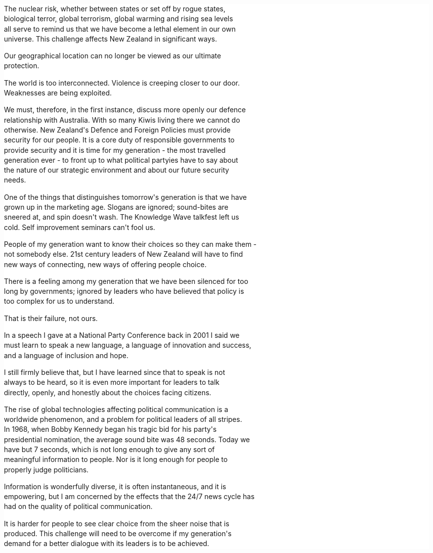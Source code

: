 The nuclear risk, whether between states or set off by rogue states,  
biological terror, global terrorism, global warming and rising sea levels  
all serve to remind us that we have become a lethal element in our own  
universe. This challenge affects New Zealand in significant ways.

Our geographical location can no longer be viewed as our ultimate  
protection.

The world is too interconnected. Violence is creeping closer to our door.  
Weaknesses are being exploited.

We must, therefore, in the first instance, discuss more openly our defence  
relationship with Australia. With so many Kiwis living there we cannot do  
otherwise. New Zealand's Defence and Foreign Policies must provide  
security for our people. It is a core duty of responsible governments to  
provide security and it is time for my generation - the most travelled  
generation ever - to front up to what political partyies have to say about  
the nature of our strategic environment and about our future security  
needs.

One of the things that distinguishes tomorrow's generation is that we have  
grown up in the marketing age. Slogans are ignored; sound-bites are  
sneered at, and spin doesn't wash. The Knowledge Wave talkfest left us  
cold. Self improvement seminars can't fool us.

People of my generation want to know their choices so they can make them -  
not somebody else. 21st century leaders of New Zealand will have to find  
new ways of connecting, new ways of offering people choice.

There is a feeling among my generation that we have been silenced for too  
long by governments; ignored by leaders who have believed that policy is  
too complex for us to understand.

That is their failure, not ours.

In a speech I gave at a National Party Conference back in 2001 I said we  
must learn to speak a new language, a language of innovation and success,  
and a language of inclusion and hope.

I still firmly believe that, but I have learned since that to speak is not  
always to be heard, so it is even more important for leaders to talk  
directly, openly, and honestly about the choices facing citizens.

The rise of global technologies affecting political communication is a  
worldwide phenomenon, and a problem for political leaders of all stripes.  
In 1968, when Bobby Kennedy began his tragic bid for his party's  
presidential nomination, the average sound bite was 48 seconds. Today we  
have but 7 seconds, which is not long enough to give any sort of  
meaningful information to people. Nor is it long enough for people to  
properly judge politicians.

Information is wonderfully diverse, it is often instantaneous, and it is  
empowering, but I am concerned by the effects that the 24/7 news cycle has  
had on the quality of political communication.

It is harder for people to see clear choice from the sheer noise that is  
produced. This challenge will need to be overcome if my generation's  
demand for a better dialogue with its leaders is to be achieved.
